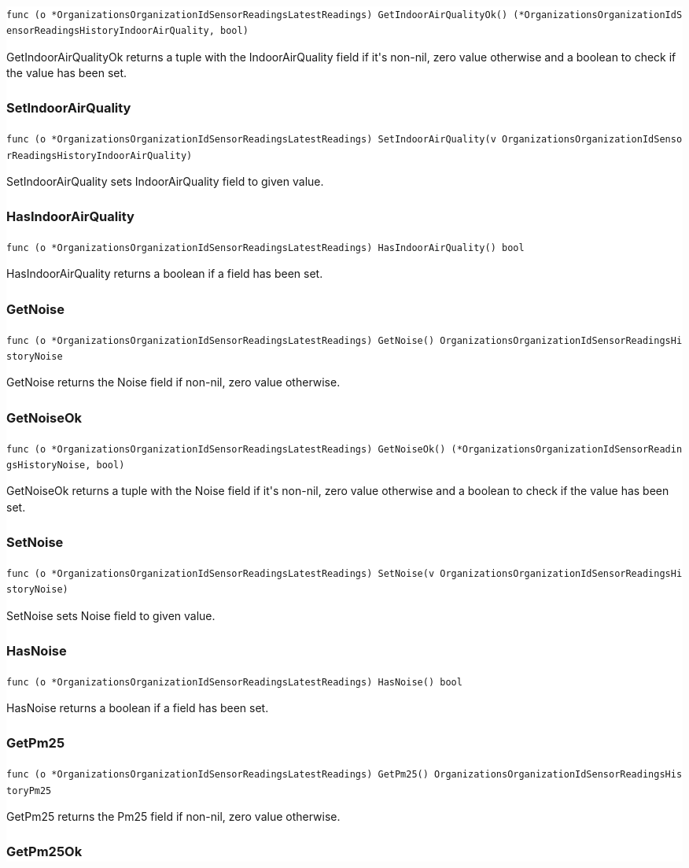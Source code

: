 `func (o *OrganizationsOrganizationIdSensorReadingsLatestReadings) GetIndoorAirQualityOk() (*OrganizationsOrganizationIdSensorReadingsHistoryIndoorAirQuality, bool)`

GetIndoorAirQualityOk returns a tuple with the IndoorAirQuality field if it's non-nil, zero value otherwise
and a boolean to check if the value has been set.

### SetIndoorAirQuality

`func (o *OrganizationsOrganizationIdSensorReadingsLatestReadings) SetIndoorAirQuality(v OrganizationsOrganizationIdSensorReadingsHistoryIndoorAirQuality)`

SetIndoorAirQuality sets IndoorAirQuality field to given value.

### HasIndoorAirQuality

`func (o *OrganizationsOrganizationIdSensorReadingsLatestReadings) HasIndoorAirQuality() bool`

HasIndoorAirQuality returns a boolean if a field has been set.

### GetNoise

`func (o *OrganizationsOrganizationIdSensorReadingsLatestReadings) GetNoise() OrganizationsOrganizationIdSensorReadingsHistoryNoise`

GetNoise returns the Noise field if non-nil, zero value otherwise.

### GetNoiseOk

`func (o *OrganizationsOrganizationIdSensorReadingsLatestReadings) GetNoiseOk() (*OrganizationsOrganizationIdSensorReadingsHistoryNoise, bool)`

GetNoiseOk returns a tuple with the Noise field if it's non-nil, zero value otherwise
and a boolean to check if the value has been set.

### SetNoise

`func (o *OrganizationsOrganizationIdSensorReadingsLatestReadings) SetNoise(v OrganizationsOrganizationIdSensorReadingsHistoryNoise)`

SetNoise sets Noise field to given value.

### HasNoise

`func (o *OrganizationsOrganizationIdSensorReadingsLatestReadings) HasNoise() bool`

HasNoise returns a boolean if a field has been set.

### GetPm25

`func (o *OrganizationsOrganizationIdSensorReadingsLatestReadings) GetPm25() OrganizationsOrganizationIdSensorReadingsHistoryPm25`

GetPm25 returns the Pm25 field if non-nil, zero value otherwise.

### GetPm25Ok
